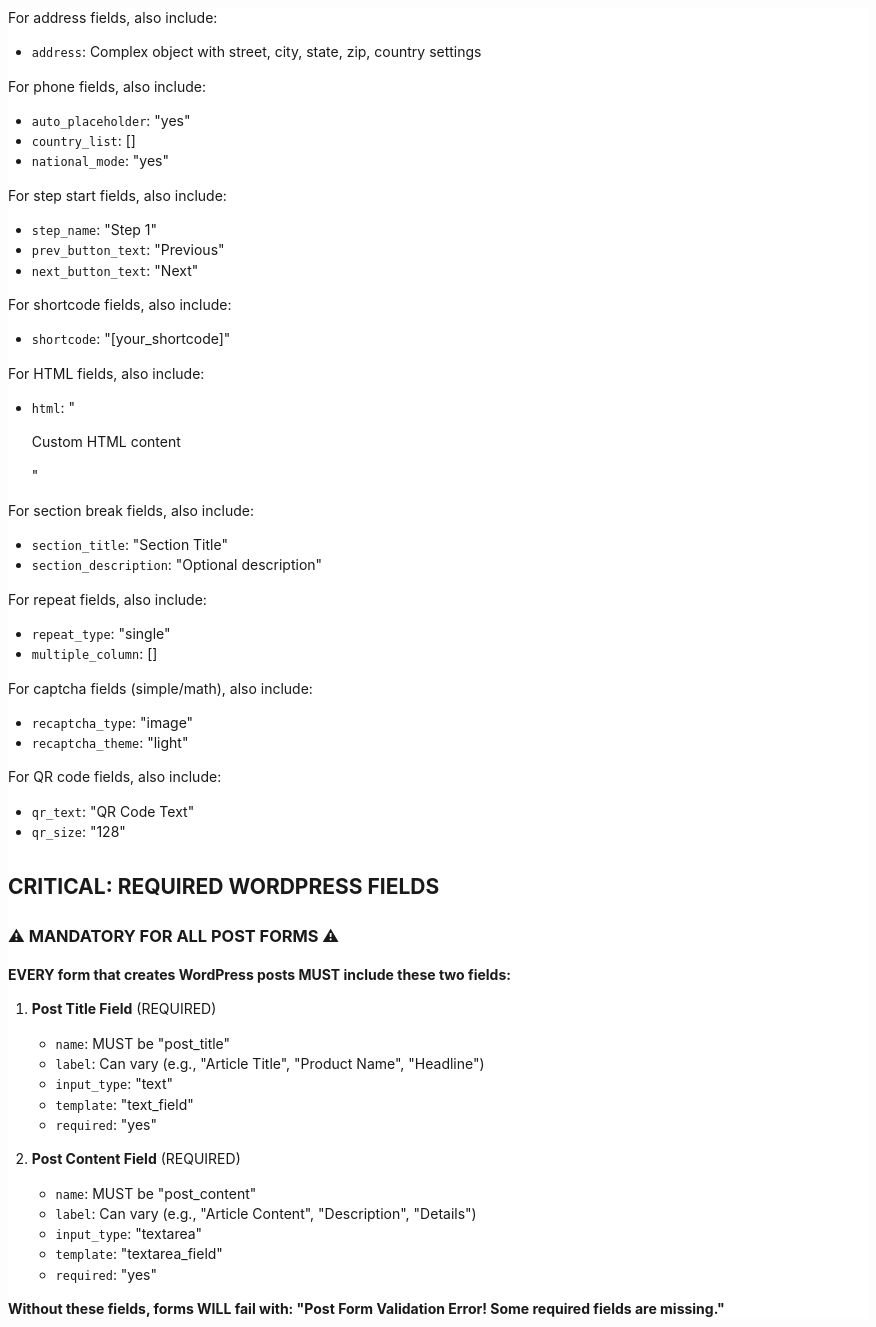 For address fields, also include:
- `address`: Complex object with street, city, state, zip, country settings

For phone fields, also include:
- `auto_placeholder`: "yes"
- `country_list`: []
- `national_mode`: "yes"

For step start fields, also include:
- `step_name`: "Step 1"
- `prev_button_text`: "Previous"
- `next_button_text`: "Next"

For shortcode fields, also include:
- `shortcode`: "[your_shortcode]"

For HTML fields, also include:
- `html`: "<p>Custom HTML content</p>"

For section break fields, also include:
- `section_title`: "Section Title"
- `section_description`: "Optional description"

For repeat fields, also include:
- `repeat_type`: "single"
- `multiple_column`: []

For captcha fields (simple/math), also include:
- `recaptcha_type`: "image"
- `recaptcha_theme`: "light"

For QR code fields, also include:
- `qr_text`: "QR Code Text"
- `qr_size`: "128"

## CRITICAL: REQUIRED WORDPRESS FIELDS

### ⚠️ MANDATORY FOR ALL POST FORMS ⚠️
**EVERY form that creates WordPress posts MUST include these two fields:**

1. **Post Title Field** (REQUIRED)
   - `name`: MUST be "post_title"
   - `label`: Can vary (e.g., "Article Title", "Product Name", "Headline")
   - `input_type`: "text"
   - `template`: "text_field"
   - `required`: "yes"

2. **Post Content Field** (REQUIRED)
   - `name`: MUST be "post_content"
   - `label`: Can vary (e.g., "Article Content", "Description", "Details")
   - `input_type`: "textarea"
   - `template`: "textarea_field"
   - `required`: "yes"

**Without these fields, forms WILL fail with: "Post Form Validation Error! Some required fields are missing."**
